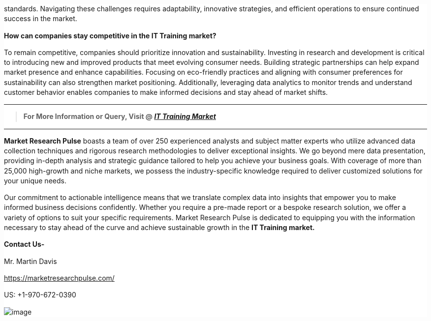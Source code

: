 standards. Navigating these challenges requires adaptability, innovative strategies, and efficient operations to ensure continued success in the market.</p><p><strong>How can companies stay competitive in the IT Training market?</strong></p><p>To remain competitive, companies should prioritize innovation and sustainability. Investing in research and development is critical to introducing new and improved products that meet evolving consumer needs. Building strategic partnerships can help expand market presence and enhance capabilities. Focusing on eco-friendly practices and aligning with consumer preferences for sustainability can also strengthen market positioning. Additionally, leveraging data analytics to monitor trends and understand customer behavior enables companies to make informed decisions and stay ahead of market shifts.</p><hr /><blockquote><p><strong>For More Information or Query, Visit @&nbsp;<em><a href="https://marketresearchpulse.com/report/1501/it-training-market?utm_source=Linkedin&utm_medium=052">IT Training Market</a></em></strong></p></blockquote><hr /><p><strong>Market Research Pulse</strong> boasts a team of over 250 experienced analysts and subject matter experts who utilize advanced data collection techniques and rigorous research methodologies to deliver exceptional insights. We go beyond mere data presentation, providing in-depth analysis and strategic guidance tailored to help you achieve your business goals. With coverage of more than 25,000 high-growth and niche markets, we possess the industry-specific knowledge required to deliver customized solutions for your unique needs.</p><p>Our commitment to actionable intelligence means that we translate complex data into insights that empower you to make informed business decisions confidently. Whether you require a pre-made report or a bespoke research solution, we offer a variety of options to suit your specific requirements. Market Research Pulse is dedicated to equipping you with the information necessary to stay ahead of the curve and achieve sustainable growth in the <strong>IT Training market.</strong></p><p><strong>Contact Us-</strong></p><p>Mr. Martin Davis</p><p>https://marketresearchpulse.com/</p><p>US: +1-970-672-0390</p>
![image](https://github.com/user-attachments/assets/cd4f17c7-2be7-42e6-aa11-d148fefe7889)
